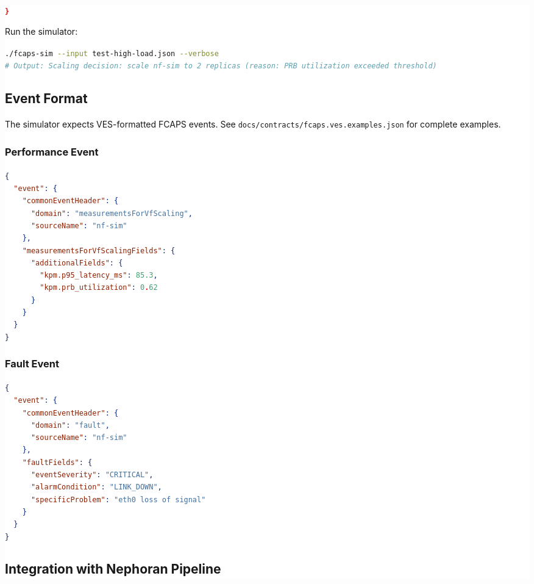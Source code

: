 ```json
}
```

Run the simulator:
```bash
./fcaps-sim --input test-high-load.json --verbose
# Output: Scaling decision: scale nf-sim to 2 replicas (reason: PRB utilization exceeded threshold)
```

## Event Format

The simulator expects VES-formatted FCAPS events. See `docs/contracts/fcaps.ves.examples.json` for complete examples.

### Performance Event
```json
{
  "event": {
    "commonEventHeader": {
      "domain": "measurementsForVfScaling",
      "sourceName": "nf-sim"
    },
    "measurementsForVfScalingFields": {
      "additionalFields": {
        "kpm.p95_latency_ms": 85.3,
        "kpm.prb_utilization": 0.62
      }
    }
  }
}
```

### Fault Event
```json
{
  "event": {
    "commonEventHeader": {
      "domain": "fault",
      "sourceName": "nf-sim"
    },
    "faultFields": {
      "eventSeverity": "CRITICAL",
      "alarmCondition": "LINK_DOWN",
      "specificProblem": "eth0 loss of signal"
    }
  }
}
```

## Integration with Nephoran Pipeline
